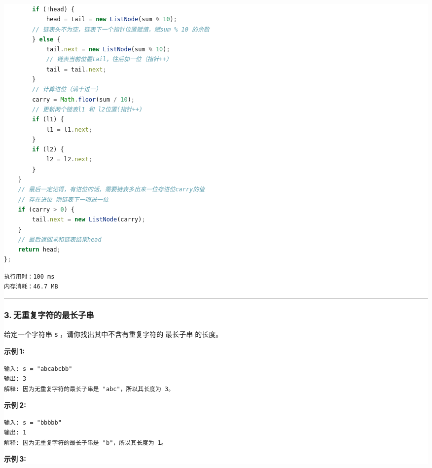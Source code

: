 ```JavaScript
        if (!head) {
            head = tail = new ListNode(sum % 10);
        // 链表头不为空，链表下一个指针位置赋值，赋sum % 10 的余数
        } else {
            tail.next = new ListNode(sum % 10);
            // 链表当前位置tail，往后加一位（指针++）
            tail = tail.next;
        }
        // 计算进位（满十进一）
        carry = Math.floor(sum / 10);
        // 更新两个链表l1 和 l2位置(指针++)
        if (l1) {
            l1 = l1.next;
        }
        if (l2) {
            l2 = l2.next;
        }
    }
    // 最后一定记得，有进位的话，需要链表多出来一位存进位carry的值
    // 存在进位 则链表下一项进一位
    if (carry > 0) {
        tail.next = new ListNode(carry);
    }
    // 最后返回求和链表结果head
    return head;
};
```
```
执行用时：100 ms
内存消耗：46.7 MB
```

***

### 3. 无重复字符的最长子串
给定一个字符串 s ，请你找出其中不含有重复字符的 最长子串 的长度。

**示例 1:**

```
输入: s = "abcabcbb"
输出: 3 
解释: 因为无重复字符的最长子串是 "abc"，所以其长度为 3。
```
**示例 2:**

```
输入: s = "bbbbb"
输出: 1
解释: 因为无重复字符的最长子串是 "b"，所以其长度为 1。
```
**示例 3:**
